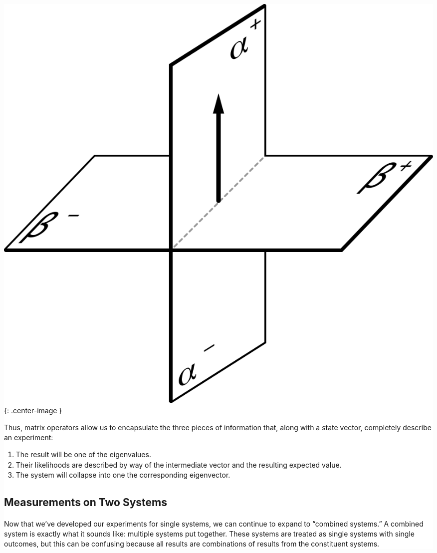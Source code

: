 ![](/assets/quantum/NoncommutingExperiment.svg){: .center-image }

Thus, matrix operators allow us to encapsulate the three pieces of information that, along with a state vector, completely describe an experiment: 
1. The result will be one of the eigenvalues.
2. Their likelihoods are described by way of the intermediate vector and the resulting expected value.
3. The system will collapse into one the corresponding eigenvector.

## Measurements on Two Systems
Now that we’ve developed our experiments for single systems, we can continue to expand to “combined systems.” A combined system is exactly what it sounds like: multiple systems put together. These systems are treated as single systems with single outcomes, but this can be confusing because all results are combinations of results from the constituent systems.
